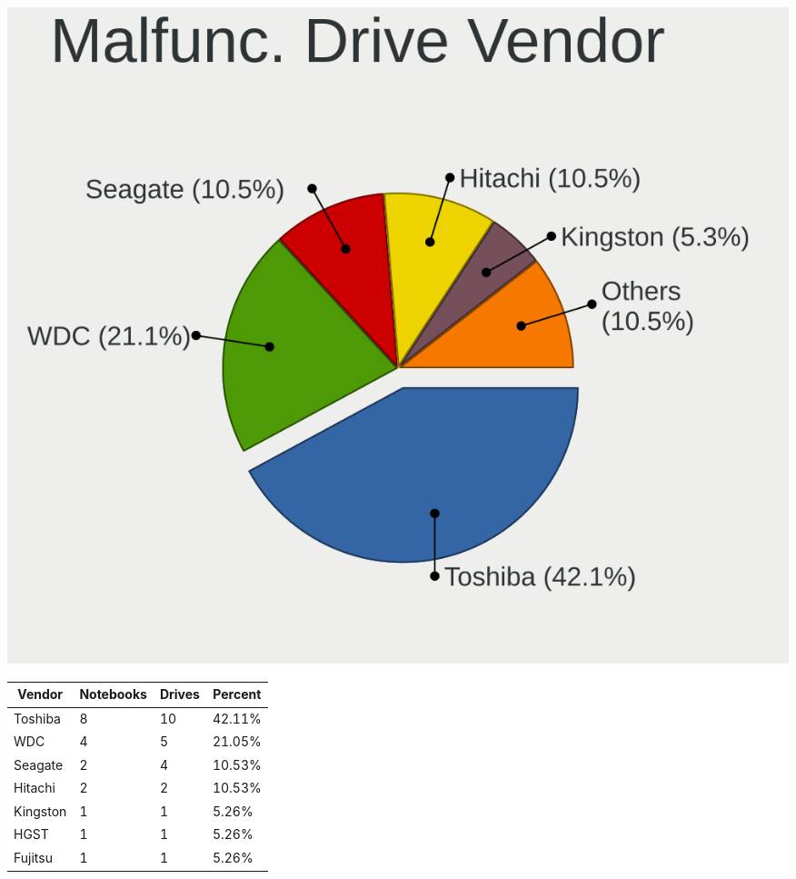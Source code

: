 ![Malfunc. Drive Vendor](./images/pie_chart/drive_malfunc_vendor.svg)


| Vendor   | Notebooks | Drives | Percent |
|----------|-----------|--------|---------|
| Toshiba  | 8         | 10     | 42.11%  |
| WDC      | 4         | 5      | 21.05%  |
| Seagate  | 2         | 4      | 10.53%  |
| Hitachi  | 2         | 2      | 10.53%  |
| Kingston | 1         | 1      | 5.26%   |
| HGST     | 1         | 1      | 5.26%   |
| Fujitsu  | 1         | 1      | 5.26%   |
